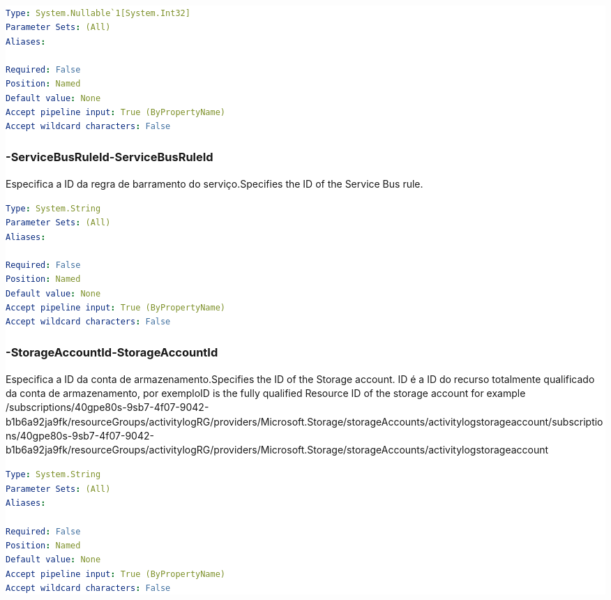 ```yaml
Type: System.Nullable`1[System.Int32]
Parameter Sets: (All)
Aliases:

Required: False
Position: Named
Default value: None
Accept pipeline input: True (ByPropertyName)
Accept wildcard characters: False
```

### <span data-ttu-id="7fa23-142">-ServiceBusRuleId</span><span class="sxs-lookup"><span data-stu-id="7fa23-142">-ServiceBusRuleId</span></span>
<span data-ttu-id="7fa23-143">Especifica a ID da regra de barramento do serviço.</span><span class="sxs-lookup"><span data-stu-id="7fa23-143">Specifies the ID of the Service Bus rule.</span></span>

```yaml
Type: System.String
Parameter Sets: (All)
Aliases:

Required: False
Position: Named
Default value: None
Accept pipeline input: True (ByPropertyName)
Accept wildcard characters: False
```

### <span data-ttu-id="7fa23-144">-StorageAccountId</span><span class="sxs-lookup"><span data-stu-id="7fa23-144">-StorageAccountId</span></span>
<span data-ttu-id="7fa23-145">Especifica a ID da conta de armazenamento.</span><span class="sxs-lookup"><span data-stu-id="7fa23-145">Specifies the ID of the Storage account.</span></span> <span data-ttu-id="7fa23-146">ID é a ID do recurso totalmente qualificado da conta de armazenamento, por exemplo</span><span class="sxs-lookup"><span data-stu-id="7fa23-146">ID is the fully qualified Resource ID of the storage account for example</span></span>  
<span data-ttu-id="7fa23-147">/subscriptions/40gpe80s-9sb7-4f07-9042-b1b6a92ja9fk/resourceGroups/activitylogRG/providers/Microsoft.Storage/storageAccounts/activitylogstorageaccount</span><span class="sxs-lookup"><span data-stu-id="7fa23-147">/subscriptions/40gpe80s-9sb7-4f07-9042-b1b6a92ja9fk/resourceGroups/activitylogRG/providers/Microsoft.Storage/storageAccounts/activitylogstorageaccount</span></span>

```yaml
Type: System.String
Parameter Sets: (All)
Aliases:

Required: False
Position: Named
Default value: None
Accept pipeline input: True (ByPropertyName)
Accept wildcard characters: False
```
